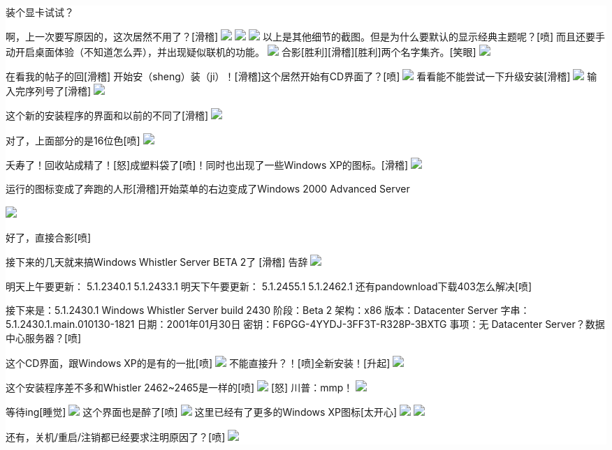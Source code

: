 装个显卡试试？

啊，上一次要写原因的，这次居然不用了？\[滑稽\] ![](https://wvbarchive.s3-ap-northeast-1.amazonaws.com/6194208392/c7b08cf91a4c510f031568f06e59252dd62aa579.jpg) ![](https://wvbarchive.s3-ap-northeast-1.amazonaws.com/6194208392/b8ede119367adab4d0e9eea985d4b31c8601e411.jpg) ![](https://wvbarchive.s3-ap-northeast-1.amazonaws.com/6194208392/0a1949728bd4b31c18cc1e5189d6277f9c2ff85a.jpg) 以上是其他细节的截图。但是为什么要默认的显示经典主题呢？\[喷\] 而且还要手动开启桌面体验（不知道怎么弄），并出现疑似联机的功能。 ![](https://wvbarchive.s3-ap-northeast-1.amazonaws.com/6194208392/8b1b11084b36acaf2d2a1c1672d98d1003e99c03.jpg) 合影\[胜利\]\[滑稽\]\[胜利\]两个名字集齐。\[笑眼\] ![](https://wvbarchive.s3-ap-northeast-1.amazonaws.com/6194208392/f08aad8165380cd764705707af44ad345b8281e0.jpg)

在看我的帖子的回\[滑稽\] 开始安（sheng）装（ji）！\[滑稽\]这个居然开始有CD界面了？\[喷\] ![](https://wvbarchive.s3-ap-northeast-1.amazonaws.com/6194208392/b7c2c8c279310a55dbe9351eb94543a980261004.jpg) 看看能不能尝试一下升级安装\[滑稽\] ![](https://wvbarchive.s3-ap-northeast-1.amazonaws.com/6194208392/e0186ffb513d2697f91be3b75bfbb2fb4116d802.jpg) 输入完序列号了\[滑稽\] ![](https://wvbarchive.s3-ap-northeast-1.amazonaws.com/6194208392/3b3f6d47f21fbe09d9f029fe65600c338544ada0.jpg)

这个新的安装程序的界面和以前的不同了\[滑稽\] ![](https://wvbarchive.s3-ap-northeast-1.amazonaws.com/6194208392/3b1833e636d12f2e57787b8a41c2d562873568d5.jpg)

对了，上面部分的是16位色\[喷\] ![](https://wvbarchive.s3-ap-northeast-1.amazonaws.com/6194208392/f6093567d0160924e1f977f1da0735fae4cd3475.jpg)

夭寿了！回收站成精了！\[怒\]成塑料袋了\[喷\]！同时也出现了一些Windows XP的图标。\[滑稽\] ![](https://wvbarchive.s3-ap-northeast-1.amazonaws.com/6194208392/f7b124a88226cffc742f6858b7014a90f403eacd.jpg)

运行的图标变成了奔跑的人形\[滑稽\]开始菜单的右边变成了Windows 2000 Advanced Server

![](https://wvbarchive.s3-ap-northeast-1.amazonaws.com/6194208392/3b006dd062d9f2d3d817f205a7ec8a136127ccc8.jpg)

好了，直接合影\[喷\]

接下来的几天就来搞Windows Whistler Server BETA 2了 \[滑稽\] 告辞 ![](https://wvbarchive.s3-ap-northeast-1.amazonaws.com/6194208392/0fbe47a5462309f733957df87c0e0cf3d5cad65c.jpg)

明天上午要更新： 5.1.2340.1 5.1.2433.1 明天下午要更新： 5.1.2455.1 5.1.2462.1 还有pandownload下载403怎么解决\[喷\]

接下来是：5.1.2430.1 Windows Whistler Server build 2430 阶段：Beta 2 架构：x86 版本：Datacenter Server 字串：5.1.2430.1.main.010130-1821 日期：2001年01月30日 密钥：F6PGG-4YYDJ-3FF3T-R328P-3BXTG 事项：无 Datacenter Server？数据中心服务器？\[喷\]

这个CD界面，跟Windows XP的是有的一批\[喷\] ![](https://wvbarchive.s3-ap-northeast-1.amazonaws.com/6194208392/e9835e13b31bb051e9aec3c3387adab448ede04c.jpg) 不能直接升？！\[喷\]全新安装！\[升起\] ![](https://wvbarchive.s3-ap-northeast-1.amazonaws.com/6194208392/150fd5fa43166d2270f4657f482309f79252d24b.jpg)

这个安装程序差不多和Whistler 2462~2465是一样的\[喷\] ![](https://wvbarchive.s3-ap-northeast-1.amazonaws.com/6194208392/4c23f62297dda144dcfb1e59bcb7d0a20ef48664.jpg) \[怒\] 川普：mmp！ ![](https://wvbarchive.s3-ap-northeast-1.amazonaws.com/6194208392/90566bf531adcbef016d03eda2af2edda1cc9ff1.jpg)

等待ing\[睡觉\] ![](https://wvbarchive.s3-ap-northeast-1.amazonaws.com/6194208392/973e1cca0a46f21ff9b422b8f8246b600e33ae4a.jpg) 这个界面也是醉了\[喷\] ![](https://wvbarchive.s3-ap-northeast-1.amazonaws.com/6194208392/3b7df9500fb30f24ab7693e8c695d143af4b0366.jpg) 这里已经有了更多的Windows XP图标\[太开心\] ![](https://wvbarchive.s3-ap-northeast-1.amazonaws.com/6194208392/e4361a1fd21b0ef4ce99e6b5d3c451da83cb3ed9.jpg) ![](https://wvbarchive.s3-ap-northeast-1.amazonaws.com/6194208392/b828b601baa1cd11b4b70ccbb712c8fcc1ce2dc9.jpg)

还有，关机/重启/注销都已经要求注明原因了？\[喷\] ![](https://wvbarchive.s3-ap-northeast-1.amazonaws.com/6194208392/d53eb6c9a786c917c3012cd2c73d70cf39c757d4.jpg)
